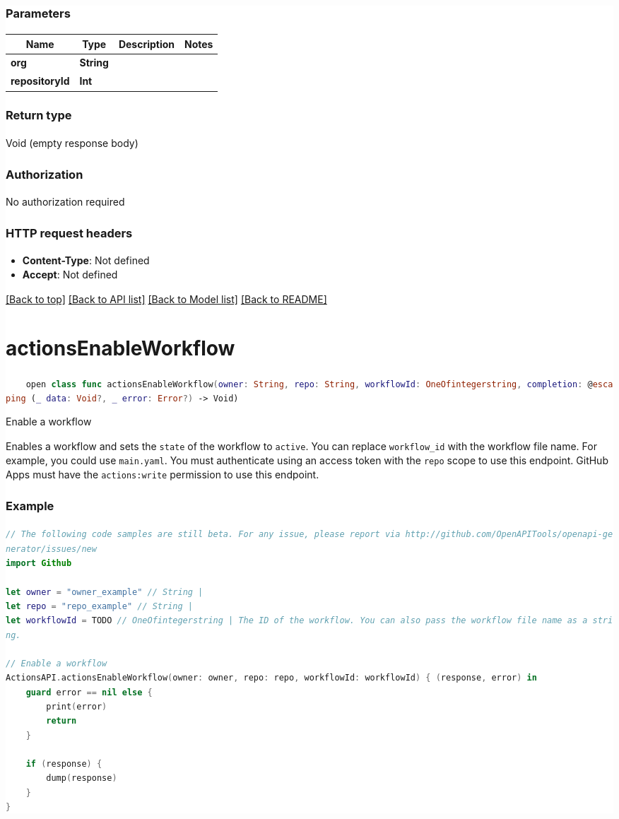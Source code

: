 ### Parameters

Name | Type | Description  | Notes
------------- | ------------- | ------------- | -------------
 **org** | **String** |  | 
 **repositoryId** | **Int** |  | 

### Return type

Void (empty response body)

### Authorization

No authorization required

### HTTP request headers

 - **Content-Type**: Not defined
 - **Accept**: Not defined

[[Back to top]](#) [[Back to API list]](../README.md#documentation-for-api-endpoints) [[Back to Model list]](../README.md#documentation-for-models) [[Back to README]](../README.md)

# **actionsEnableWorkflow**
```swift
    open class func actionsEnableWorkflow(owner: String, repo: String, workflowId: OneOfintegerstring, completion: @escaping (_ data: Void?, _ error: Error?) -> Void)
```

Enable a workflow

Enables a workflow and sets the `state` of the workflow to `active`. You can replace `workflow_id` with the workflow file name. For example, you could use `main.yaml`.  You must authenticate using an access token with the `repo` scope to use this endpoint. GitHub Apps must have the `actions:write` permission to use this endpoint.

### Example 
```swift
// The following code samples are still beta. For any issue, please report via http://github.com/OpenAPITools/openapi-generator/issues/new
import Github

let owner = "owner_example" // String | 
let repo = "repo_example" // String | 
let workflowId = TODO // OneOfintegerstring | The ID of the workflow. You can also pass the workflow file name as a string.

// Enable a workflow
ActionsAPI.actionsEnableWorkflow(owner: owner, repo: repo, workflowId: workflowId) { (response, error) in
    guard error == nil else {
        print(error)
        return
    }

    if (response) {
        dump(response)
    }
}
```
